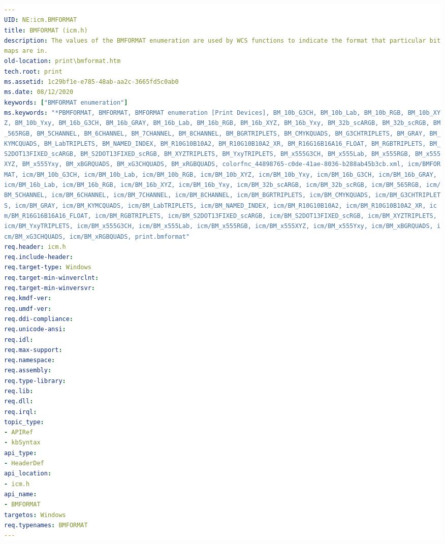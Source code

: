```yaml
---
UID: NE:icm.BMFORMAT
title: BMFORMAT (icm.h)
description: The values of the BMFORMAT enumeration are used by WCS functions to indicate the format that particular bitmaps are in.
old-location: print\bmformat.htm
tech.root: print
ms.assetid: 1c29bf1e-e785-48ab-aa2c-3665fd5c0ab0
ms.date: 08/12/2020
keywords: ["BMFORMAT enumeration"]
ms.keywords: "*PBMFORMAT, BMFORMAT, BMFORMAT enumeration [Print Devices], BM_10b_G3CH, BM_10b_Lab, BM_10b_RGB, BM_10b_XYZ, BM_10b_Yxy, BM_16b_G3CH, BM_16b_GRAY, BM_16b_Lab, BM_16b_RGB, BM_16b_XYZ, BM_16b_Yxy, BM_32b_scARGB, BM_32b_scRGB, BM_565RGB, BM_5CHANNEL, BM_6CHANNEL, BM_7CHANNEL, BM_8CHANNEL, BM_BGRTRIPLETS, BM_CMYKQUADS, BM_G3CHTRIPLETS, BM_GRAY, BM_KYMCQUADS, BM_LabTRIPLETS, BM_NAMED_INDEX, BM_R10G10B10A2, BM_R10G10B10A2_XR, BM_R16G16B16A16_FLOAT, BM_RGBTRIPLETS, BM_S2DOT13FIXED_scARGB, BM_S2DOT13FIXED_scRGB, BM_XYZTRIPLETS, BM_YxyTRIPLETS, BM_x555G3CH, BM_x555Lab, BM_x555RGB, BM_x555XYZ, BM_x555Yxy, BM_xBGRQUADS, BM_xG3CHQUADS, BM_xRGBQUADS, colorfnc_44898765-c0de-41ae-8036-b288ab45b3cb.xml, icm/BMFORMAT, icm/BM_10b_G3CH, icm/BM_10b_Lab, icm/BM_10b_RGB, icm/BM_10b_XYZ, icm/BM_10b_Yxy, icm/BM_16b_G3CH, icm/BM_16b_GRAY, icm/BM_16b_Lab, icm/BM_16b_RGB, icm/BM_16b_XYZ, icm/BM_16b_Yxy, icm/BM_32b_scARGB, icm/BM_32b_scRGB, icm/BM_565RGB, icm/BM_5CHANNEL, icm/BM_6CHANNEL, icm/BM_7CHANNEL, icm/BM_8CHANNEL, icm/BM_BGRTRIPLETS, icm/BM_CMYKQUADS, icm/BM_G3CHTRIPLETS, icm/BM_GRAY, icm/BM_KYMCQUADS, icm/BM_LabTRIPLETS, icm/BM_NAMED_INDEX, icm/BM_R10G10B10A2, icm/BM_R10G10B10A2_XR, icm/BM_R16G16B16A16_FLOAT, icm/BM_RGBTRIPLETS, icm/BM_S2DOT13FIXED_scARGB, icm/BM_S2DOT13FIXED_scRGB, icm/BM_XYZTRIPLETS, icm/BM_YxyTRIPLETS, icm/BM_x555G3CH, icm/BM_x555Lab, icm/BM_x555RGB, icm/BM_x555XYZ, icm/BM_x555Yxy, icm/BM_xBGRQUADS, icm/BM_xG3CHQUADS, icm/BM_xRGBQUADS, print.bmformat"
req.header: icm.h
req.include-header: 
req.target-type: Windows
req.target-min-winverclnt:
req.target-min-winversvr: 
req.kmdf-ver: 
req.umdf-ver: 
req.ddi-compliance: 
req.unicode-ansi: 
req.idl: 
req.max-support: 
req.namespace: 
req.assembly: 
req.type-library: 
req.lib: 
req.dll: 
req.irql: 
topic_type:
- APIRef
- kbSyntax
api_type:
- HeaderDef
api_location:
- icm.h
api_name:
- BMFORMAT
targetos: Windows
req.typenames: BMFORMAT
---
```
